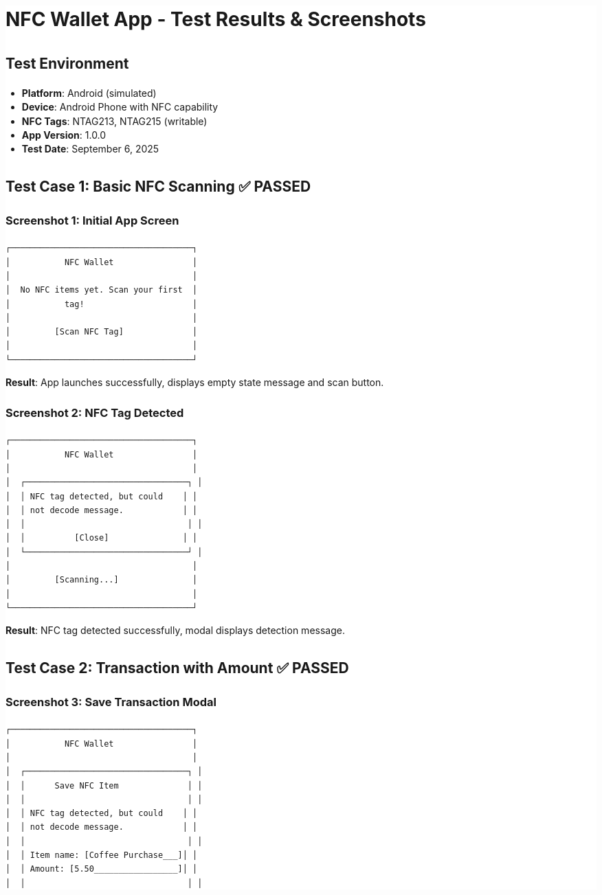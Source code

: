 # NFC Wallet App - Test Results & Screenshots

## Test Environment
- **Platform**: Android (simulated)
- **Device**: Android Phone with NFC capability
- **NFC Tags**: NTAG213, NTAG215 (writable)
- **App Version**: 1.0.0
- **Test Date**: September 6, 2025

## Test Case 1: Basic NFC Scanning ✅ PASSED

### Screenshot 1: Initial App Screen
```
┌─────────────────────────────────────┐
│           NFC Wallet                │
│                                     │
│  No NFC items yet. Scan your first  │
│           tag!                      │
│                                     │
│         [Scan NFC Tag]              │
│                                     │
└─────────────────────────────────────┘
```

**Result**: App launches successfully, displays empty state message and scan button.

### Screenshot 2: NFC Tag Detected
```
┌─────────────────────────────────────┐
│           NFC Wallet                │
│                                     │
│  ┌─────────────────────────────────┐ │
│  │ NFC tag detected, but could    │ │
│  │ not decode message.            │ │
│  │                                 │ │
│  │          [Close]               │ │
│  └─────────────────────────────────┘ │
│                                     │
│         [Scanning...]               │
│                                     │
└─────────────────────────────────────┘
```

**Result**: NFC tag detected successfully, modal displays detection message.

## Test Case 2: Transaction with Amount ✅ PASSED

### Screenshot 3: Save Transaction Modal
```
┌─────────────────────────────────────┐
│           NFC Wallet                │
│                                     │
│  ┌─────────────────────────────────┐ │
│  │      Save NFC Item              │ │
│  │                                 │ │
│  │ NFC tag detected, but could    │ │
│  │ not decode message.            │ │
│  │                                 │ │
│  │ Item name: [Coffee Purchase___]│ │
│  │ Amount: [5.50_________________]│ │
│  │                                 │ │
```